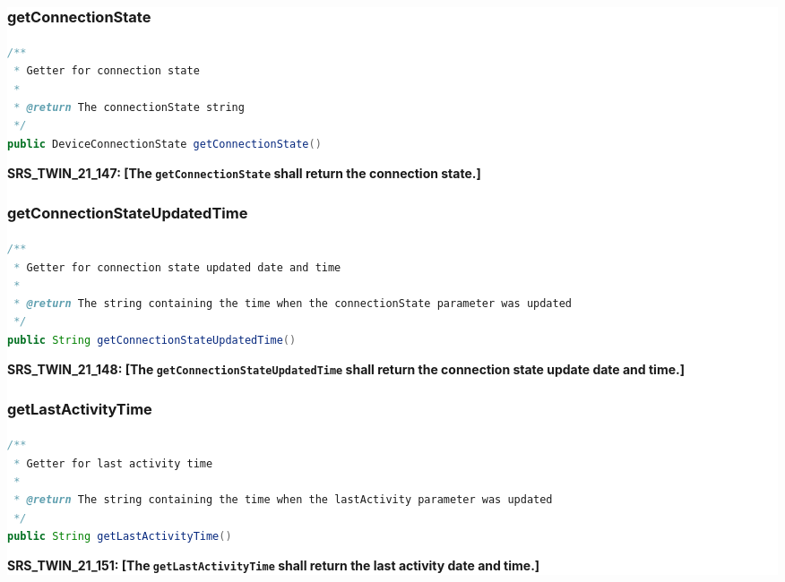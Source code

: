 
### getConnectionState
```java
/**
 * Getter for connection state
 *
 * @return The connectionState string
 */
public DeviceConnectionState getConnectionState()
```
**SRS_TWIN_21_147: [**The `getConnectionState` shall return the connection state.**]**  


### getConnectionStateUpdatedTime
```java
/**
 * Getter for connection state updated date and time
 *
 * @return The string containing the time when the connectionState parameter was updated
 */
public String getConnectionStateUpdatedTime()
```
**SRS_TWIN_21_148: [**The `getConnectionStateUpdatedTime` shall return the connection state update date and time.**]**  


### getLastActivityTime
```java
/**
 * Getter for last activity time
 *
 * @return The string containing the time when the lastActivity parameter was updated
 */
public String getLastActivityTime()
```
**SRS_TWIN_21_151: [**The `getLastActivityTime` shall return the last activity date and time.**]**  

